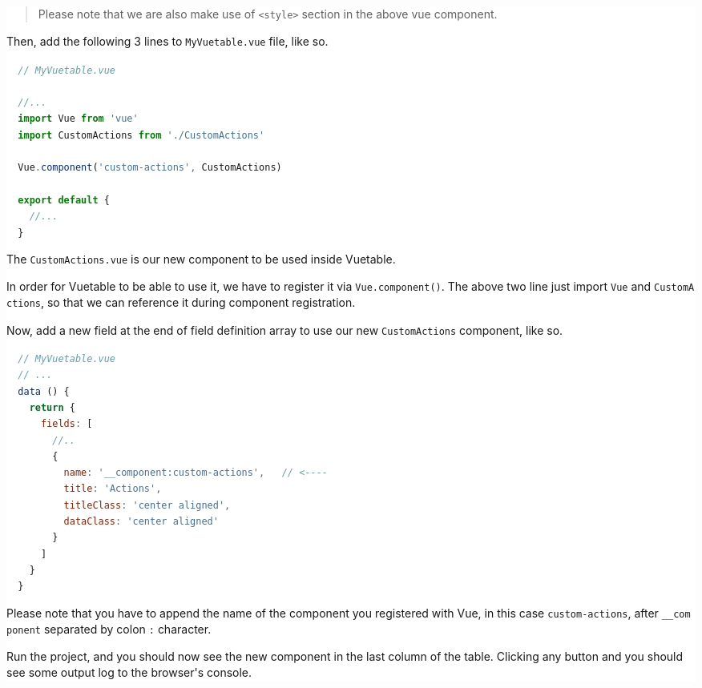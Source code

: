 > Please note that we are also make use of `<style>` section in the above vue component.

Then, add the following 3 lines to `MyVuetable.vue` file, like so.

```javascript
  // MyVuetable.vue

  //...
  import Vue from 'vue'
  import CustomActions from './CustomActions'

  Vue.component('custom-actions', CustomActions)

  export default {
    //...
  }
```

The `CustomActions.vue` is our new component to be used inside Vuetable.

In order for Vuetable to be able to use it, we have to register it via `Vue.component()`. The above two line just import `Vue` and `CustomActions`, so that we can reference it during component registration.

Now, add a new field at the end of field definition array to use our new `CustomActions` component, like so.

```javascript
  // MyVuetable.vue
  // ...
  data () {
    return {
      fields: [
        //..
        {
          name: '__component:custom-actions',   // <----
          title: 'Actions',
          titleClass: 'center aligned',
          dataClass: 'center aligned'
        }
      ]
    }
  }
```

Please note that you have to append the name of the component you registered with Vue, in this case `custom-actions`, after `__component` separated by colon `:` character.

Run the project, and you should now see the new component in the last column of the table. Clicking any button and you should see some output log to the browser's console.

